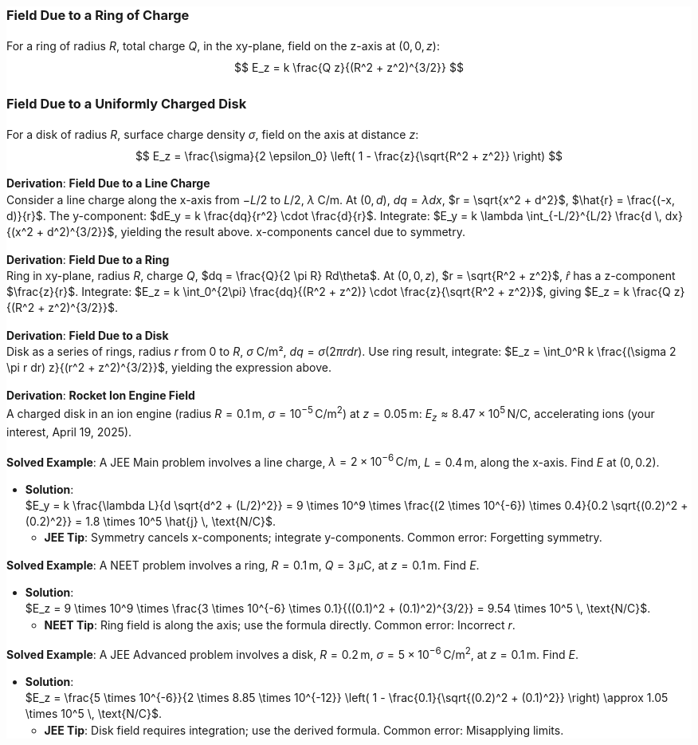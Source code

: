 ### Field Due to a Ring of Charge
For a ring of radius $R$, total charge $Q$, in the xy-plane, field on the z-axis at $(0, 0, z)$:  
$$
E_z = k \frac{Q z}{(R^2 + z^2)^{3/2}}
$$

### Field Due to a Uniformly Charged Disk
For a disk of radius $R$, surface charge density $\sigma$, field on the axis at distance $z$:  
$$
E_z = \frac{\sigma}{2 \epsilon_0} \left( 1 - \frac{z}{\sqrt{R^2 + z^2}} \right)
$$

**Derivation**: **Field Due to a Line Charge**  
Consider a line charge along the x-axis from $-L/2$ to $L/2$, $\lambda$ C/m. At $(0, d)$, $dq = \lambda dx$, $r = \sqrt{x^2 + d^2}$, $\hat{r} = \frac{(-x, d)}{r}$. The y-component: $dE_y = k \frac{dq}{r^2} \cdot \frac{d}{r}$. Integrate: $E_y = k \lambda \int_{-L/2}^{L/2} \frac{d \, dx}{(x^2 + d^2)^{3/2}}$, yielding the result above. x-components cancel due to symmetry.

**Derivation**: **Field Due to a Ring**  
Ring in xy-plane, radius $R$, charge $Q$, $dq = \frac{Q}{2 \pi R} Rd\theta$. At $(0, 0, z)$, $r = \sqrt{R^2 + z^2}$, $\hat{r}$ has a z-component $\frac{z}{r}$. Integrate: $E_z = k \int_0^{2\pi} \frac{dq}{(R^2 + z^2)} \cdot \frac{z}{\sqrt{R^2 + z^2}}$, giving $E_z = k \frac{Q z}{(R^2 + z^2)^{3/2}}$.

**Derivation**: **Field Due to a Disk**  
Disk as a series of rings, radius $r$ from 0 to $R$, $\sigma$ C/m², $dq = \sigma (2 \pi r dr)$. Use ring result, integrate: $E_z = \int_0^R k \frac{(\sigma 2 \pi r dr) z}{(r^2 + z^2)^{3/2}}$, yielding the expression above.

**Derivation**: **Rocket Ion Engine Field**  
A charged disk in an ion engine (radius $R = 0.1 \, \text{m}$, $\sigma = 10^{-5} \, \text{C/m}^2$) at $z = 0.05 \, \text{m}$: $E_z \approx 8.47 \times 10^5 \, \text{N/C}$, accelerating ions (your interest, April 19, 2025).

**Solved Example**: A JEE Main problem involves a line charge, $\lambda = 2 \times 10^{-6} \, \text{C/m}$, $L = 0.4 \, \text{m}$, along the x-axis. Find $E$ at $(0, 0.2)$.  
- **Solution**:  
  $E_y = k \frac{\lambda L}{d \sqrt{d^2 + (L/2)^2}} = 9 \times 10^9 \times \frac{(2 \times 10^{-6}) \times 0.4}{0.2 \sqrt{(0.2)^2 + (0.2)^2}} = 1.8 \times 10^5 \hat{j} \, \text{N/C}$.  
  - **JEE Tip**: Symmetry cancels x-components; integrate y-components. Common error: Forgetting symmetry.

**Solved Example**: A NEET problem involves a ring, $R = 0.1 \, \text{m}$, $Q = 3 \, \mu\text{C}$, at $z = 0.1 \, \text{m}$. Find $E$.  
- **Solution**:  
  $E_z = 9 \times 10^9 \times \frac{3 \times 10^{-6} \times 0.1}{((0.1)^2 + (0.1)^2)^{3/2}} = 9.54 \times 10^5 \, \text{N/C}$.  
  - **NEET Tip**: Ring field is along the axis; use the formula directly. Common error: Incorrect $r$.

**Solved Example**: A JEE Advanced problem involves a disk, $R = 0.2 \, \text{m}$, $\sigma = 5 \times 10^{-6} \, \text{C/m}^2$, at $z = 0.1 \, \text{m}$. Find $E$.  
- **Solution**:  
  $E_z = \frac{5 \times 10^{-6}}{2 \times 8.85 \times 10^{-12}} \left( 1 - \frac{0.1}{\sqrt{(0.2)^2 + (0.1)^2}} \right) \approx 1.05 \times 10^5 \, \text{N/C}$.  
  - **JEE Tip**: Disk field requires integration; use the derived formula. Common error: Misapplying limits.
